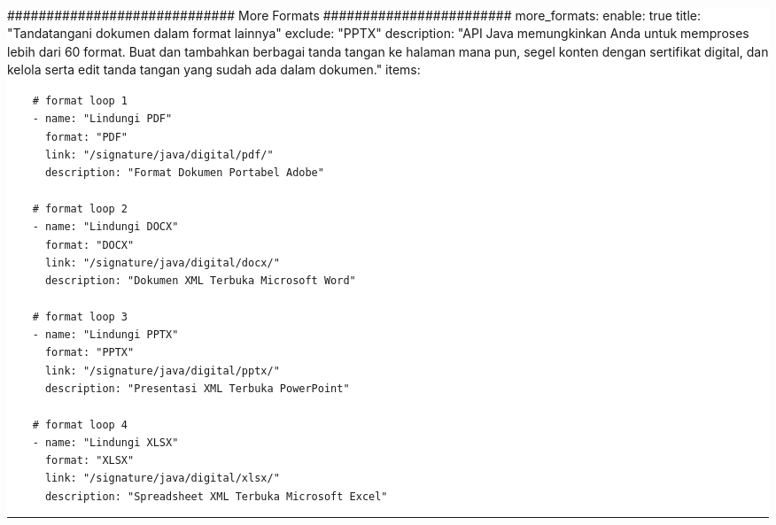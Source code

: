 ############################# More Formats ########################
more_formats:
    enable: true
    title: "Tandatangani dokumen dalam format lainnya"
    exclude: "PPTX"
    description: "API Java memungkinkan Anda untuk memproses lebih dari 60 format. Buat dan tambahkan berbagai tanda tangan ke halaman mana pun, segel konten dengan sertifikat digital, dan kelola serta edit tanda tangan yang sudah ada dalam dokumen."
    items: 
          
        # format loop 1
        - name: "Lindungi PDF"
          format: "PDF"
          link: "/signature/java/digital/pdf/"
          description: "Format Dokumen Portabel Adobe"
          
        # format loop 2
        - name: "Lindungi DOCX"
          format: "DOCX"
          link: "/signature/java/digital/docx/"
          description: "Dokumen XML Terbuka Microsoft Word"
          
        # format loop 3
        - name: "Lindungi PPTX"
          format: "PPTX"
          link: "/signature/java/digital/pptx/"
          description: "Presentasi XML Terbuka PowerPoint"
          
        # format loop 4
        - name: "Lindungi XLSX"
          format: "XLSX"
          link: "/signature/java/digital/xlsx/"
          description: "Spreadsheet XML Terbuka Microsoft Excel"


          

---